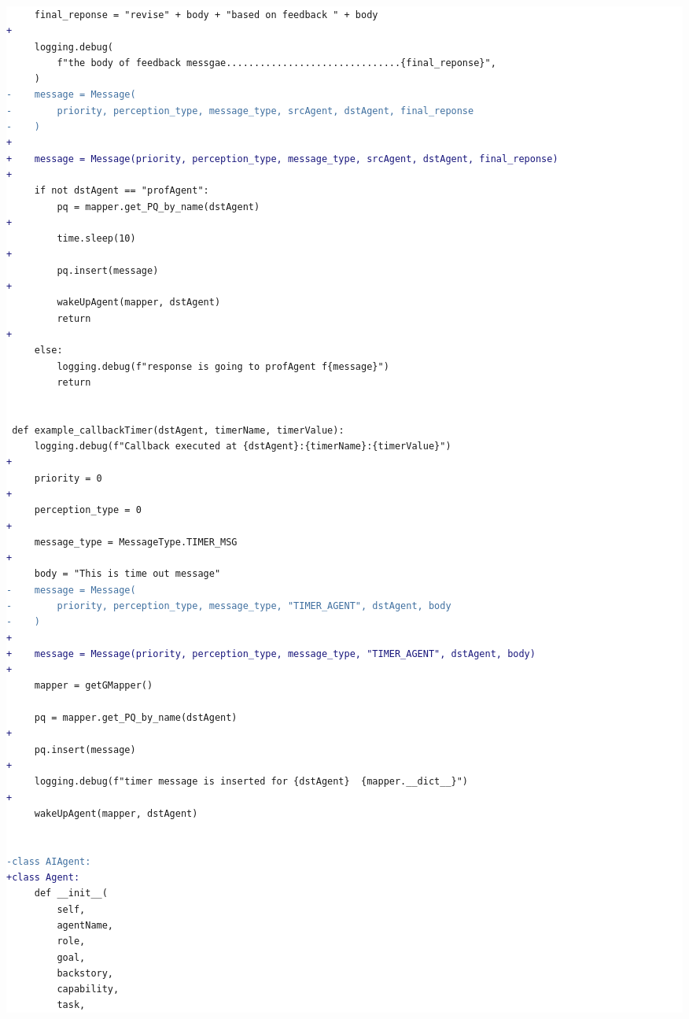 ```diff
     final_reponse = "revise" + body + "based on feedback " + body
+
     logging.debug(
         f"the body of feedback messgae...............................{final_reponse}",
     )
-    message = Message(
-        priority, perception_type, message_type, srcAgent, dstAgent, final_reponse
-    )
+
+    message = Message(priority, perception_type, message_type, srcAgent, dstAgent, final_reponse)
+
     if not dstAgent == "profAgent":
         pq = mapper.get_PQ_by_name(dstAgent)
+
         time.sleep(10)
+
         pq.insert(message)
+
         wakeUpAgent(mapper, dstAgent)
         return
+
     else:
         logging.debug(f"response is going to profAgent f{message}")
         return
 
 
 def example_callbackTimer(dstAgent, timerName, timerValue):
     logging.debug(f"Callback executed at {dstAgent}:{timerName}:{timerValue}")
+
     priority = 0
+
     perception_type = 0
+
     message_type = MessageType.TIMER_MSG
+
     body = "This is time out message"
-    message = Message(
-        priority, perception_type, message_type, "TIMER_AGENT", dstAgent, body
-    )
+
+    message = Message(priority, perception_type, message_type, "TIMER_AGENT", dstAgent, body)
+
     mapper = getGMapper()
 
     pq = mapper.get_PQ_by_name(dstAgent)
+
     pq.insert(message)
+
     logging.debug(f"timer message is inserted for {dstAgent}  {mapper.__dict__}")
+
     wakeUpAgent(mapper, dstAgent)
 
 
-class AIAgent:
+class Agent:
     def __init__(
         self,
         agentName,
         role,
         goal,
         backstory,
         capability,
         task,
```